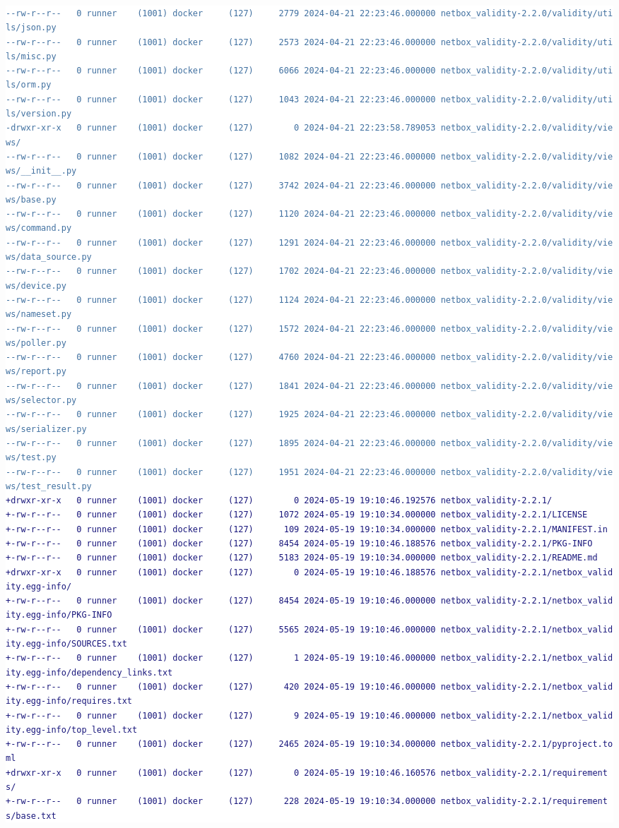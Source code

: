 ```diff
--rw-r--r--   0 runner    (1001) docker     (127)     2779 2024-04-21 22:23:46.000000 netbox_validity-2.2.0/validity/utils/json.py
--rw-r--r--   0 runner    (1001) docker     (127)     2573 2024-04-21 22:23:46.000000 netbox_validity-2.2.0/validity/utils/misc.py
--rw-r--r--   0 runner    (1001) docker     (127)     6066 2024-04-21 22:23:46.000000 netbox_validity-2.2.0/validity/utils/orm.py
--rw-r--r--   0 runner    (1001) docker     (127)     1043 2024-04-21 22:23:46.000000 netbox_validity-2.2.0/validity/utils/version.py
-drwxr-xr-x   0 runner    (1001) docker     (127)        0 2024-04-21 22:23:58.789053 netbox_validity-2.2.0/validity/views/
--rw-r--r--   0 runner    (1001) docker     (127)     1082 2024-04-21 22:23:46.000000 netbox_validity-2.2.0/validity/views/__init__.py
--rw-r--r--   0 runner    (1001) docker     (127)     3742 2024-04-21 22:23:46.000000 netbox_validity-2.2.0/validity/views/base.py
--rw-r--r--   0 runner    (1001) docker     (127)     1120 2024-04-21 22:23:46.000000 netbox_validity-2.2.0/validity/views/command.py
--rw-r--r--   0 runner    (1001) docker     (127)     1291 2024-04-21 22:23:46.000000 netbox_validity-2.2.0/validity/views/data_source.py
--rw-r--r--   0 runner    (1001) docker     (127)     1702 2024-04-21 22:23:46.000000 netbox_validity-2.2.0/validity/views/device.py
--rw-r--r--   0 runner    (1001) docker     (127)     1124 2024-04-21 22:23:46.000000 netbox_validity-2.2.0/validity/views/nameset.py
--rw-r--r--   0 runner    (1001) docker     (127)     1572 2024-04-21 22:23:46.000000 netbox_validity-2.2.0/validity/views/poller.py
--rw-r--r--   0 runner    (1001) docker     (127)     4760 2024-04-21 22:23:46.000000 netbox_validity-2.2.0/validity/views/report.py
--rw-r--r--   0 runner    (1001) docker     (127)     1841 2024-04-21 22:23:46.000000 netbox_validity-2.2.0/validity/views/selector.py
--rw-r--r--   0 runner    (1001) docker     (127)     1925 2024-04-21 22:23:46.000000 netbox_validity-2.2.0/validity/views/serializer.py
--rw-r--r--   0 runner    (1001) docker     (127)     1895 2024-04-21 22:23:46.000000 netbox_validity-2.2.0/validity/views/test.py
--rw-r--r--   0 runner    (1001) docker     (127)     1951 2024-04-21 22:23:46.000000 netbox_validity-2.2.0/validity/views/test_result.py
+drwxr-xr-x   0 runner    (1001) docker     (127)        0 2024-05-19 19:10:46.192576 netbox_validity-2.2.1/
+-rw-r--r--   0 runner    (1001) docker     (127)     1072 2024-05-19 19:10:34.000000 netbox_validity-2.2.1/LICENSE
+-rw-r--r--   0 runner    (1001) docker     (127)      109 2024-05-19 19:10:34.000000 netbox_validity-2.2.1/MANIFEST.in
+-rw-r--r--   0 runner    (1001) docker     (127)     8454 2024-05-19 19:10:46.188576 netbox_validity-2.2.1/PKG-INFO
+-rw-r--r--   0 runner    (1001) docker     (127)     5183 2024-05-19 19:10:34.000000 netbox_validity-2.2.1/README.md
+drwxr-xr-x   0 runner    (1001) docker     (127)        0 2024-05-19 19:10:46.188576 netbox_validity-2.2.1/netbox_validity.egg-info/
+-rw-r--r--   0 runner    (1001) docker     (127)     8454 2024-05-19 19:10:46.000000 netbox_validity-2.2.1/netbox_validity.egg-info/PKG-INFO
+-rw-r--r--   0 runner    (1001) docker     (127)     5565 2024-05-19 19:10:46.000000 netbox_validity-2.2.1/netbox_validity.egg-info/SOURCES.txt
+-rw-r--r--   0 runner    (1001) docker     (127)        1 2024-05-19 19:10:46.000000 netbox_validity-2.2.1/netbox_validity.egg-info/dependency_links.txt
+-rw-r--r--   0 runner    (1001) docker     (127)      420 2024-05-19 19:10:46.000000 netbox_validity-2.2.1/netbox_validity.egg-info/requires.txt
+-rw-r--r--   0 runner    (1001) docker     (127)        9 2024-05-19 19:10:46.000000 netbox_validity-2.2.1/netbox_validity.egg-info/top_level.txt
+-rw-r--r--   0 runner    (1001) docker     (127)     2465 2024-05-19 19:10:34.000000 netbox_validity-2.2.1/pyproject.toml
+drwxr-xr-x   0 runner    (1001) docker     (127)        0 2024-05-19 19:10:46.160576 netbox_validity-2.2.1/requirements/
+-rw-r--r--   0 runner    (1001) docker     (127)      228 2024-05-19 19:10:34.000000 netbox_validity-2.2.1/requirements/base.txt
```